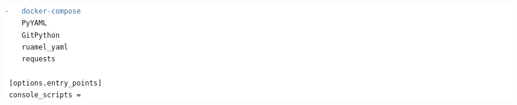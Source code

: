 ```diff
-	docker-compose
 	PyYAML
 	GitPython
 	ruamel_yaml
 	requests
 
 [options.entry_points]
 console_scripts =
```

